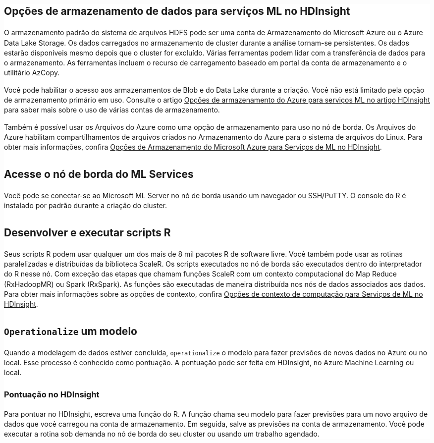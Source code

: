 ## <a name="data-storage-options-for-ml-services-on-hdinsight"></a>Opções de armazenamento de dados para serviços ML no HDInsight

O armazenamento padrão do sistema de arquivos HDFS pode ser uma conta de Armazenamento do Microsoft Azure ou o Azure Data Lake Storage. Os dados carregados no armazenamento de cluster durante a análise tornam-se persistentes. Os dados estarão disponíveis mesmo depois que o cluster for excluído. Várias ferramentas podem lidar com a transferência de dados para o armazenamento. As ferramentas incluem o recurso de carregamento baseado em portal da conta de armazenamento e o utilitário AzCopy.

Você pode habilitar o acesso aos armazenamentos de Blob e do Data Lake durante a criação. Você não está limitado pela opção de armazenamento primário em uso.  Consulte o artigo [ Opções de armazenamento do Azure para serviços ML no artigo HDInsight ](./r-server-storage.md) para saber mais sobre o uso de várias contas de armazenamento.

Também é possível usar os Arquivos do Azure como uma opção de armazenamento para uso no nó de borda. Os Arquivos do Azure habilitam compartilhamentos de arquivos criados no Armazenamento do Azure para o sistema de arquivos do Linux. Para obter mais informações, confira [Opções de Armazenamento do Microsoft Azure para Serviços de ML no HDInsight](r-server-storage.md).

## <a name="access-ml-services-edge-node"></a>Acesse o nó de borda do ML Services

Você pode se conectar-se ao Microsoft ML Server no nó de borda usando um navegador ou SSH/PuTTY. O console do R é instalado por padrão durante a criação do cluster.  

## <a name="develop-and-run-r-scripts"></a>Desenvolver e executar scripts R

Seus scripts R podem usar qualquer um dos mais de 8 mil pacotes R de software livre. Você também pode usar as rotinas paralelizadas e distribuídas da biblioteca ScaleR. Os scripts executados no nó de borda são executados dentro do interpretador do R nesse nó. Com exceção das etapas que chamam funções ScaleR com um contexto computacional do Map Reduce (RxHadoopMR) ou Spark (RxSpark). As funções são executadas de maneira distribuída nos nós de dados associados aos dados. Para obter mais informações sobre as opções de contexto, confira [Opções de contexto de computação para Serviços de ML no HDInsight](r-server-compute-contexts.md).

## <a name="operationalize-a-model"></a>`Operationalize` um modelo

Quando a modelagem de dados estiver concluída, `operationalize` o modelo para fazer previsões de novos dados no Azure ou no local. Esse processo é conhecido como pontuação. A pontuação pode ser feita em HDInsight, no Azure Machine Learning ou local.

### <a name="score-in-hdinsight"></a>Pontuação no HDInsight

Para pontuar no HDInsight, escreva uma função do R. A função chama seu modelo para fazer previsões para um novo arquivo de dados que você carregou na conta de armazenamento. Em seguida, salve as previsões na conta de armazenamento. Você pode executar a rotina sob demanda no nó de borda do seu cluster ou usando um trabalho agendado.
